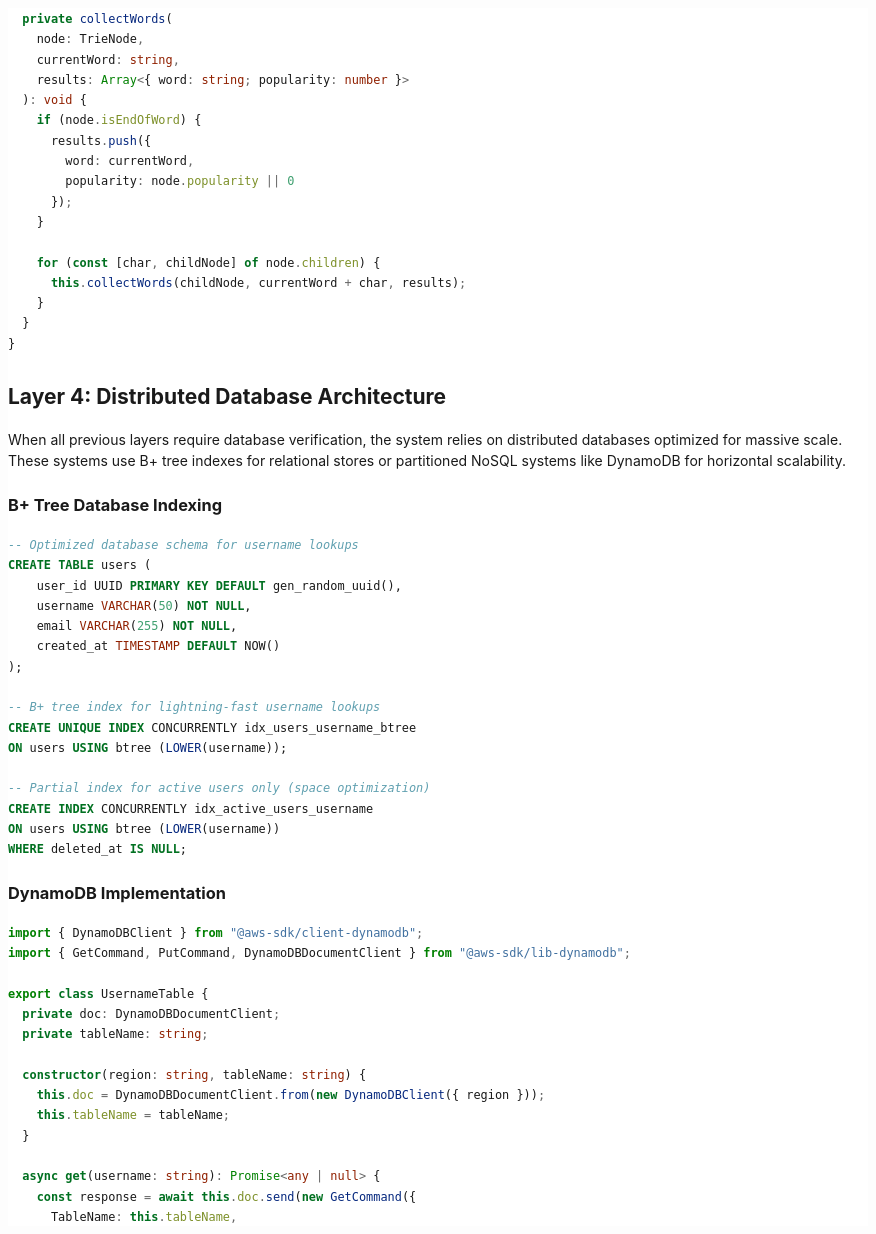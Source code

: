 ```typescript
  private collectWords(
    node: TrieNode, 
    currentWord: string, 
    results: Array<{ word: string; popularity: number }>
  ): void {
    if (node.isEndOfWord) {
      results.push({ 
        word: currentWord, 
        popularity: node.popularity || 0 
      });
    }

    for (const [char, childNode] of node.children) {
      this.collectWords(childNode, currentWord + char, results);
    }
  }
}
```

## Layer 4: Distributed Database Architecture

When all previous layers require database verification, the system relies on distributed databases optimized for massive scale. These systems use B+ tree indexes for relational stores or partitioned NoSQL systems like DynamoDB for horizontal scalability.

### B+ Tree Database Indexing

```sql
-- Optimized database schema for username lookups
CREATE TABLE users (
    user_id UUID PRIMARY KEY DEFAULT gen_random_uuid(),
    username VARCHAR(50) NOT NULL,
    email VARCHAR(255) NOT NULL,
    created_at TIMESTAMP DEFAULT NOW()
);

-- B+ tree index for lightning-fast username lookups
CREATE UNIQUE INDEX CONCURRENTLY idx_users_username_btree 
ON users USING btree (LOWER(username));

-- Partial index for active users only (space optimization)
CREATE INDEX CONCURRENTLY idx_active_users_username 
ON users USING btree (LOWER(username)) 
WHERE deleted_at IS NULL;
```

### DynamoDB Implementation

```typescript
import { DynamoDBClient } from "@aws-sdk/client-dynamodb";
import { GetCommand, PutCommand, DynamoDBDocumentClient } from "@aws-sdk/lib-dynamodb";

export class UsernameTable {
  private doc: DynamoDBDocumentClient;
  private tableName: string;

  constructor(region: string, tableName: string) {
    this.doc = DynamoDBDocumentClient.from(new DynamoDBClient({ region }));
    this.tableName = tableName;
  }

  async get(username: string): Promise<any | null> {
    const response = await this.doc.send(new GetCommand({
      TableName: this.tableName,
```